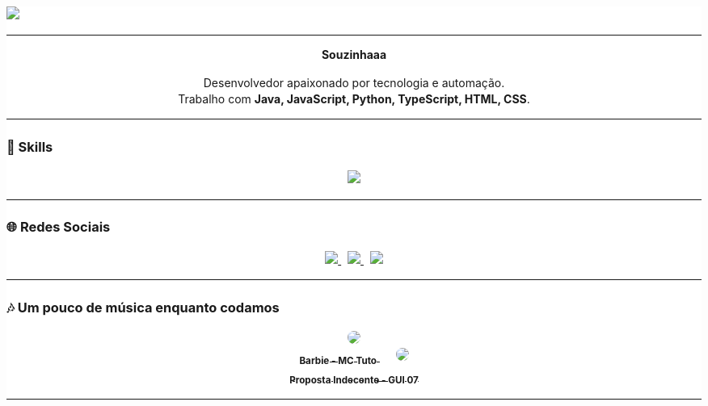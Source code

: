 <a href="#"><img width="100%" src="https://capsule-render.vercel.app/api?type=waving&height=150&color=00BFFF&text=Souza%20-%20fodendobrancas&fontSize=40&fontAlignY=33&fontColor=FFFFFF"/></a>

---

<p align="center"><strong>Souzinhaaa</strong></p>

<p align="center">
  Desenvolvedor apaixonado por tecnologia e automação.<br>
  Trabalho com <b>Java, JavaScript, Python, TypeScript, HTML, CSS</b>.
</p>

---

### 🚀 Skills
<p align="center">
  <img src="https://skillicons.dev/icons?i=java,js,python,ts,html,css&theme=light" />
</p>

---

### 🌐 Redes Sociais
<p align="center">
  <a href="https://youtube.com/@dream_applications?si=tTaap13l7aKij2dE" target="_blank">
    <img src="https://img.shields.io/badge/YouTube-FF0000?style=for-the-badge&logo=youtube&logoColor=white"/>
  </a>
  &nbsp;
  <a href="https://www.instagram.com/souzinha.018z?igsh=MWM4ZG1kcDk0eWpoYw==" target="_blank">
    <img src="https://img.shields.io/badge/Instagram-E4405F?style=for-the-badge&logo=instagram&logoColor=white"/>
  </a>
  &nbsp;
  <a href="https://discord.gg/JzyswmCKkK" target="_blank">
    <img src="https://img.shields.io/badge/Discord-5865F2?style=for-the-badge&logo=discord&logoColor=white"/>
  </a>
</p>

---

### 🎶 Um pouco de música enquanto codamos
<p align="center">
  <a href="https://open.spotify.com/track/6s1kzj4EbhFLXbuAGJbhbn?si=MY1EtfzYQw-WomT9Zbc9_A" target="_blank">
    <img src="https://i.scdn.co/image/ab67616d0000b2739a4f59cb7d3a53926f4c73e2" width="150" style="border-radius:15px"><br>
    <sub><b>Barbie - MC Tuto</b></sub>
  </a>
  &nbsp;&nbsp;&nbsp;&nbsp;
  <a href="https://open.spotify.com/track/38cD2OYt6OLyfDbvAYhwn3?si=GCDvvVdPTKCOjMIkzM2Cjg" target="_blank">
    <img src="https://i.scdn.co/image/ab67616d0000b2731f079b9cf737e9e7f4e2065b" width="150" style="border-radius:15px"><br>
    <sub><b>Proposta Indecente - GUI 07</b></sub>
  </a>
</p>

---